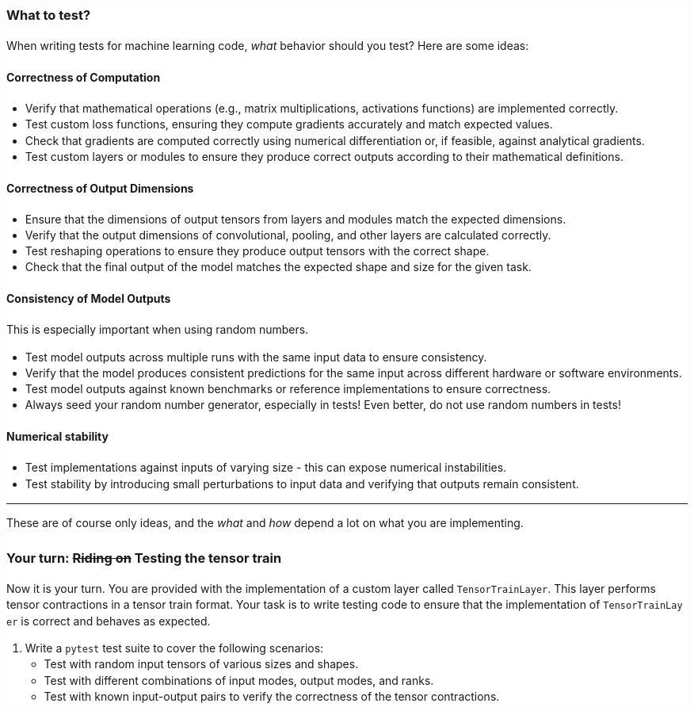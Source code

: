 ### What to test?

When writing tests for machine learning code, _what_  behavior should you test? Here are some ideas:

#### Correctness of Computation

- Verify that mathematical operations (e.g., matrix multiplications, activations functions) are implemented correctly.
- Test custom loss functions, ensuring they compute gradients accurately and match expected values.
- Check that gradients are computed correctly using numerical differentiation or, if feasible, against analytical gradients.
- Test custom layers or modules to ensure they produce correct outputs according to their mathematical definitions.

#### Correctness of Output Dimensions

- Ensure that the dimensions of output tensors from layers and modules match the expected dimensions.
- Verify that the output dimensions of convolutional, pooling, and other layers are calculated correctly.
- Test reshaping operations to ensure they produce output tensors with the correct shape.
- Check that the final output of the model matches the expected shape and size for the given task.

#### Consistency of Model Outputs

This is especially important when using random numbers.

- Test model outputs across multiple runs with the same input data to ensure consistency.
- Verify that the model produces consistent predictions for the same input across different hardware or software environments.
- Test model outputs against known benchmarks or reference implementations to ensure correctness.
- Always seed your random number generator, especially in tests! Even better, do not use random numbers in tests!

#### Numerical stability

- Test implementations against inputs of varying size - this can expose numerical instabilities.
- Test stability by introducing small perturbations to input data and verifying that outputs remain consistent.

---

These are of course only ideas, and the _what_ and _how_  depend a lot on what you are implementing.

### Your turn: ~~Riding on~~ Testing the tensor train

Now it is your turn. You are provided with the implementation of a custom layer called `TensorTrainLayer`. This layer performs tensor contractions in a tensor train format. Your task is to write testing code to ensure that the implementation of `TensorTrainLayer` is correct and behaves as expected.

1. Write a `pytest` test suite to cover the following scenarios:
    - Test with random input tensors of various sizes and shapes.
    - Test with different combinations of input modes, output modes, and ranks.
    - Test with known input-output pairs to verify the correctness of the tensor contractions.
